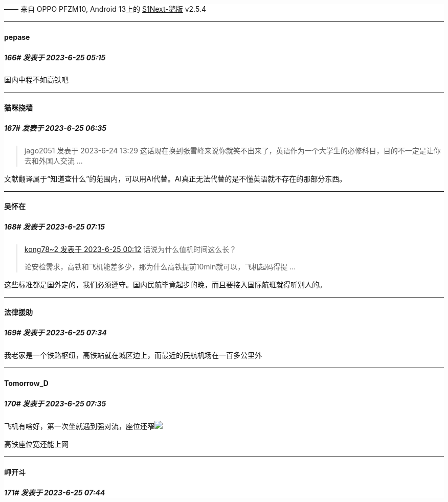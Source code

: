 —— 来自 OPPO PFZM10, Android 13上的 [S1Next-鹅版](https://github.com/ykrank/S1-Next/releases) v2.5.4


*****

####  pepase  
##### 166#       发表于 2023-6-25 05:15

国内中程不如高铁吧


*****

####  猫咪挠墙  
##### 167#       发表于 2023-6-25 06:35

<blockquote>jago2051 发表于 2023-6-24 13:29
这话现在换到张雪峰来说你就笑不出来了，英语作为一个大学生的必修科目，目的不一定是让你去和外国人交流 ...</blockquote>
文献翻译属于“知道查什么”的范围内，可以用AI代替。AI真正无法代替的是不懂英语就不存在的那部分东西。


*****

####  吴怀在  
##### 168#       发表于 2023-6-25 07:15

<blockquote><a href="httphttps://bbs.saraba1st.com/2b/forum.php?mod=redirect&amp;goto=findpost&amp;pid=61415645&amp;ptid=2141386" target="_blank">kong78~2 发表于 2023-6-25 00:12</a>
话说为什么值机时间这么长？

论安检需求，高铁和飞机能差多少，那为什么高铁提前10min就可以，飞机起码得提 ...</blockquote>
这些标准都是国外定的，我们必须遵守。国内民航毕竟起步的晚，而且要接入国际航班就得听别人的。


*****

####  法律援助  
##### 169#       发表于 2023-6-25 07:34

我老家是一个铁路枢纽，高铁站就在城区边上，而最近的民航机场在一百多公里外

*****

####  Tomorrow_D  
##### 170#       发表于 2023-6-25 07:35

飞机有啥好，第一次坐就遇到强对流，座位还窄<img src="https://static.saraba1st.com/image/smiley/face2017/004.gif" referrerpolicy="no-referrer">

高铁座位宽还能上网


*****

####  岬开斗  
##### 171#       发表于 2023-6-25 07:44
